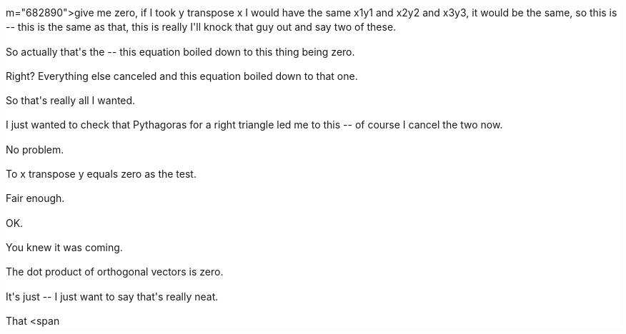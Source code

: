   m="682890">give</span> <span m="683050">me</span> <span
  m="683210">zero,</span> <span m="683690">if</span> <span m="683840">I</span>
  <span m="683950">took</span> <span m="684560">y</span> <span
  m="685080">transpose</span> <span m="685780">x</span> <span
  m="686070">I</span> <span m="686190">would</span> <span m="686320">have</span>
  <span m="686520">the</span> <span m="686710">same</span> <span
  m="687350">x1y1</span> <span m="687720">and</span> <span
  m="688180">x2y2</span> <span m="688840">and</span> <span
  m="691720">x3y3,</span> <span m="692370">it</span> <span
  m="692880">would</span> <span m="693090">be</span> <span m="693240">the</span>
  <span m="693430">same,</span> <span m="693950">so</span> <span
  m="694140">this</span> <span m="694370">is</span> <span m="694700">--</span>
  <span m="695280">this</span> <span m="695860">is</span> <span
  m="696320">the</span> <span m="696500">same</span> <span m="696750">as</span>
  <span m="696840">that,</span> <span m="697060">this</span> <span
  m="697220">is</span> <span m="697360">really</span> <span
  m="697820">I'll</span> <span m="698300">knock</span> <span
  m="698570">that</span> <span m="698790">guy</span> <span m="699010">out</span>
  <span m="699220">and</span> <span m="699370">say</span> <span
  m="699720">two</span> <span m="699920">of</span> <span
  m="699990">these.</span></p><p><span m="703700">So</span> <span
  m="703930">actually</span> <span m="704870">that's</span> <span
  m="705440">the</span> <span m="706110">--</span> <span m="707360">this</span>
  <span m="707880">equation</span> <span m="708670">boiled</span> <span
  m="709230">down</span> <span m="709690">to</span> <span m="709830">this</span>
  <span m="710150">thing</span> <span m="710440">being</span> <span
  m="710860">zero.</span></p><p><span m="711960">Right?</span> <span
  m="712670">Everything</span> <span m="713420">else</span> <span
  m="713670">canceled</span> <span m="714610">and</span> <span
  m="715160">this</span> <span m="715380">equation</span> <span
  m="716010">boiled</span> <span m="716350">down</span> <span
  m="716590">to</span> <span m="716680">that</span> <span
  m="716950">one.</span></p><p><span m="717250">So</span> <span
  m="717460">that's</span> <span m="717750">really</span> <span
  m="718030">all</span> <span m="718220">I</span> <span
  m="718310">wanted.</span></p><p><span m="720450">I</span> <span
  m="720520">just</span> <span m="720770">wanted</span> <span
  m="721150">to</span> <span m="721520">check</span> <span
  m="722190">that</span> <span m="723510">Pythagoras</span> <span
  m="725740">for</span> <span m="726590">a</span> <span m="726630">right</span>
  <span m="726910">triangle</span> <span m="728170">led</span> <span
  m="728880">me</span> <span m="729660">to</span> <span m="730160">this</span>
  <span m="730630">--</span> <span m="730980">of</span> <span
  m="731130">course</span> <span m="731510">I</span> <span
  m="731610">cancel</span> <span m="732120">the</span> <span
  m="732250">two</span> <span m="732600">now.</span></p><p><span
  m="733250">No</span> <span m="733340">problem.</span></p><p><span
  m="734680">To</span> <span m="735110">x</span> <span
  m="735390">transpose</span> <span m="736000">y</span> <span
  m="736240">equals</span> <span m="736530">zero</span> <span
  m="736840">as</span> <span m="737040">the</span> <span
  m="737200">test.</span></p><p><span m="738880">Fair</span> <span
  m="739150">enough.</span></p><p><span m="739610">OK.</span></p><p><span
  m="741190">You</span> <span m="741360">knew</span> <span m="741540">it</span>
  <span m="741610">was</span> <span m="741830">coming.</span></p><p><span
  m="743150">The</span> <span m="743300">dot</span> <span
  m="743600">product</span> <span m="744090">of</span> <span
  m="744280">orthogonal</span> <span m="744920">vectors</span> <span
  m="745370">is</span> <span m="746190">zero.</span></p><p><span
  m="747010">It's</span> <span m="747180">just</span> <span m="747460">--</span>
  <span m="747540">I</span> <span m="747680">just</span> <span
  m="747940">want</span> <span m="748110">to</span> <span m="748200">say</span>
  <span m="748900">that's</span> <span m="749350">really</span> <span
  m="749720">neat.</span></p><p><span m="751010">That</span> <span